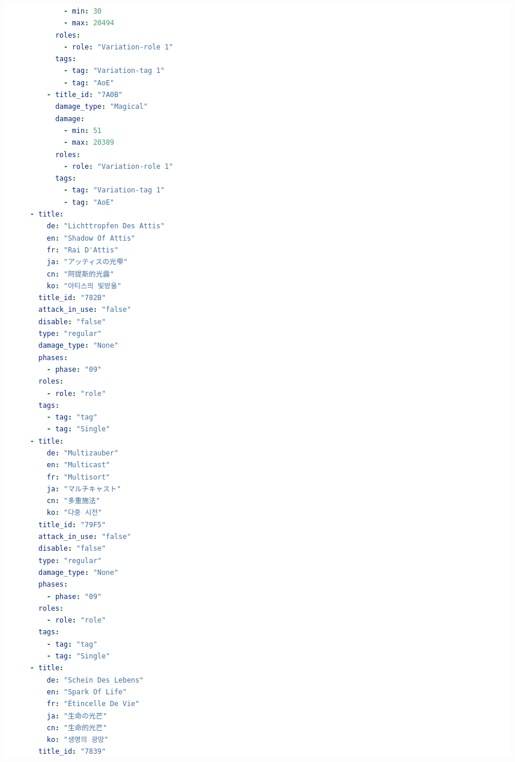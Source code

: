 ```yaml
              - min: 30
              - max: 20494
            roles:
              - role: "Variation-role 1"
            tags:
              - tag: "Variation-tag 1"
              - tag: "AoE"
          - title_id: "7A0B"
            damage_type: "Magical"
            damage:
              - min: 51
              - max: 20389
            roles:
              - role: "Variation-role 1"
            tags:
              - tag: "Variation-tag 1"
              - tag: "AoE"
      - title:
          de: "Lichttropfen Des Attis"
          en: "Shadow Of Attis"
          fr: "Rai D'Attis"
          ja: "アッティスの光雫"
          cn: "阿提斯的光露"
          ko: "아티스의 빛방울"
        title_id: "782B"
        attack_in_use: "false"
        disable: "false"
        type: "regular"
        damage_type: "None"
        phases:
          - phase: "09"
        roles:
          - role: "role"
        tags:
          - tag: "tag"
          - tag: "Single"
      - title:
          de: "Multizauber"
          en: "Multicast"
          fr: "Multisort"
          ja: "マルチキャスト"
          cn: "多重施法"
          ko: "다중 시전"
        title_id: "79F5"
        attack_in_use: "false"
        disable: "false"
        type: "regular"
        damage_type: "None"
        phases:
          - phase: "09"
        roles:
          - role: "role"
        tags:
          - tag: "tag"
          - tag: "Single"
      - title:
          de: "Schein Des Lebens"
          en: "Spark Of Life"
          fr: "Étincelle De Vie"
          ja: "生命の光芒"
          cn: "生命的光芒"
          ko: "생명의 광망"
        title_id: "7839"
```